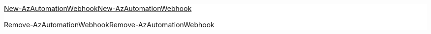 [<span data-ttu-id="f12a8-144">New-AzAutomationWebhook</span><span class="sxs-lookup"><span data-stu-id="f12a8-144">New-AzAutomationWebhook</span></span>](./New-AzAutomationWebhook.md)

[<span data-ttu-id="f12a8-145">Remove-AzAutomationWebhook</span><span class="sxs-lookup"><span data-stu-id="f12a8-145">Remove-AzAutomationWebhook</span></span>](./Remove-AzAutomationWebhook.md)


